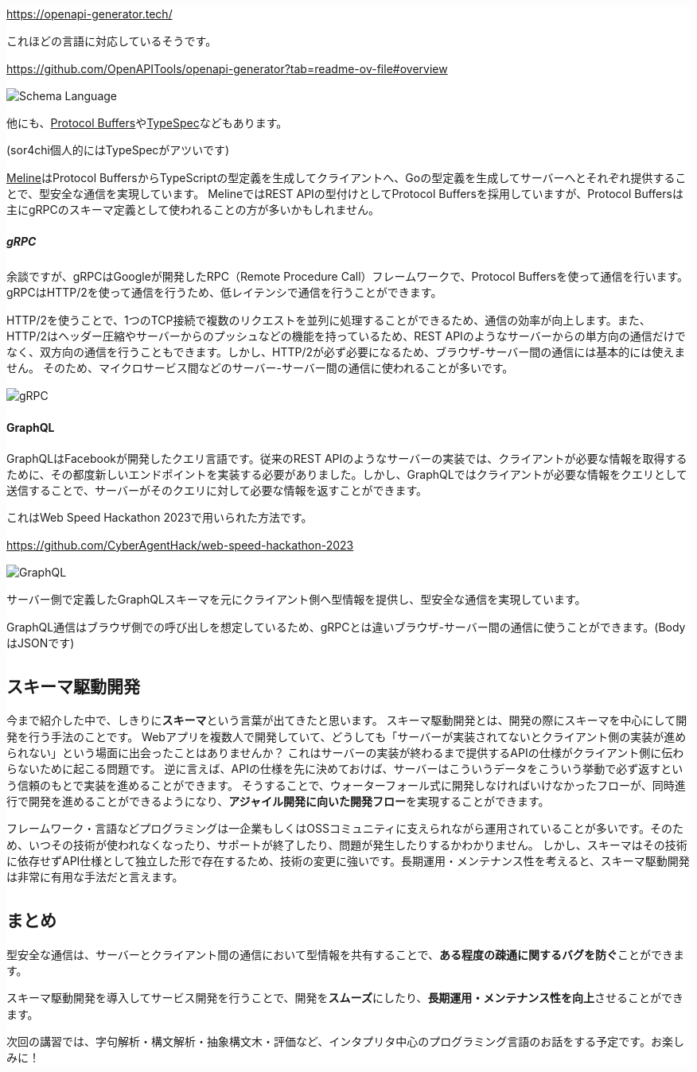 <https://openapi-generator.tech/>

これほどの言語に対応しているそうです。

<https://github.com/OpenAPITools/openapi-generator?tab=readme-ov-file#overview>

![Schema Language](/images/blog/2024/advanced-1/schema-language.webp)

他にも、[Protocol Buffers](https://developers.google.com/protocol-buffers)や[TypeSpec](https://typespec.io/)などもあります。

(sor4chi個人的にはTypeSpecがアツいです)

[Meline](https://github.com/saitamu-maximum/meline-schema)はProtocol BuffersからTypeScriptの型定義を生成してクライアントへ、Goの型定義を生成してサーバーへとそれぞれ提供することで、型安全な通信を実現しています。
MelineではREST APIの型付けとしてProtocol Buffersを採用していますが、Protocol Buffersは主にgRPCのスキーマ定義として使われることの方が多いかもしれません。

##### gRPC

余談ですが、gRPCはGoogleが開発したRPC（Remote Procedure Call）フレームワークで、Protocol Buffersを使って通信を行います。gRPCはHTTP/2を使って通信を行うため、低レイテンシで通信を行うことができます。

HTTP/2を使うことで、1つのTCP接続で複数のリクエストを並列に処理することができるため、通信の効率が向上します。また、HTTP/2はヘッダー圧縮やサーバーからのプッシュなどの機能を持っているため、REST APIのようなサーバーからの単方向の通信だけでなく、双方向の通信を行うこともできます。しかし、HTTP/2が必ず必要になるため、ブラウザ-サーバー間の通信には基本的には使えません。
そのため、マイクロサービス間などのサーバー-サーバー間の通信に使われることが多いです。

![gRPC](/images/blog/2024/advanced-1/grpc.webp)

#### GraphQL

GraphQLはFacebookが開発したクエリ言語です。従来のREST APIのようなサーバーの実装では、クライアントが必要な情報を取得するために、その都度新しいエンドポイントを実装する必要がありました。しかし、GraphQLではクライアントが必要な情報をクエリとして送信することで、サーバーがそのクエリに対して必要な情報を返すことができます。

これはWeb Speed Hackathon 2023で用いられた方法です。

<https://github.com/CyberAgentHack/web-speed-hackathon-2023>

![GraphQL](/images/blog/2024/advanced-1/graphql.webp)

サーバー側で定義したGraphQLスキーマを元にクライアント側へ型情報を提供し、型安全な通信を実現しています。

GraphQL通信はブラウザ側での呼び出しを想定しているため、gRPCとは違いブラウザ-サーバー間の通信に使うことができます。(BodyはJSONです)

## スキーマ駆動開発

今まで紹介した中で、しきりに**スキーマ**という言葉が出てきたと思います。
スキーマ駆動開発とは、開発の際にスキーマを中心にして開発を行う手法のことです。
Webアプリを複数人で開発していて、どうしても「サーバーが実装されてないとクライアント側の実装が進められない」という場面に出会ったことはありませんか？
これはサーバーの実装が終わるまで提供するAPIの仕様がクライアント側に伝わらないために起こる問題です。
逆に言えば、APIの仕様を先に決めておけば、サーバーはこういうデータをこういう挙動で必ず返すという信頼のもとで実装を進めることができます。
そうすることで、ウォーターフォール式に開発しなければいけなかったフローが、同時進行で開発を進めることができるようになり、**アジャイル開発に向いた開発フロー**を実現することができます。

フレームワーク・言語などプログラミングは一企業もしくはOSSコミュニティに支えられながら運用されていることが多いです。そのため、いつその技術が使われなくなったり、サポートが終了したり、問題が発生したりするかわかりません。
しかし、スキーマはその技術に依存せずAPI仕様として独立した形で存在するため、技術の変更に強いです。長期運用・メンテナンス性を考えると、スキーマ駆動開発は非常に有用な手法だと言えます。

## まとめ

型安全な通信は、サーバーとクライアント間の通信において型情報を共有することで、**ある程度の疎通に関するバグを防ぐ**ことができます。

スキーマ駆動開発を導入してサービス開発を行うことで、開発を**スムーズ**にしたり、**長期運用・メンテナンス性を向上**させることができます。

次回の講習では、字句解析・構文解析・抽象構文木・評価など、インタプリタ中心のプログラミング言語のお話をする予定です。お楽しみに！

